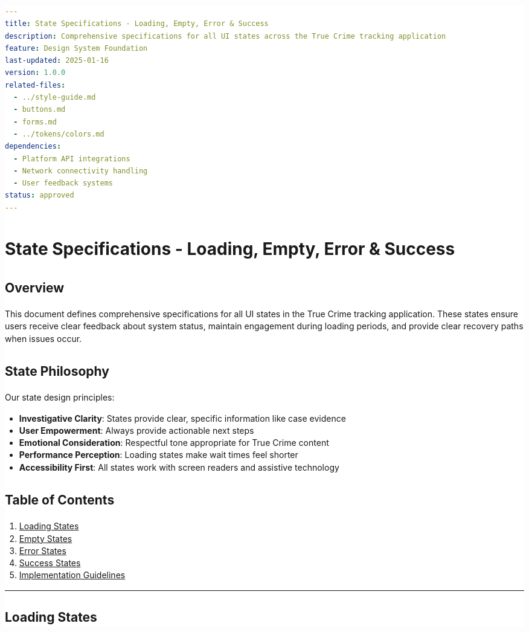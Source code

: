 ```yaml
---
title: State Specifications - Loading, Empty, Error & Success
description: Comprehensive specifications for all UI states across the True Crime tracking application
feature: Design System Foundation
last-updated: 2025-01-16
version: 1.0.0
related-files:
  - ../style-guide.md
  - buttons.md
  - forms.md
  - ../tokens/colors.md
dependencies:
  - Platform API integrations
  - Network connectivity handling
  - User feedback systems
status: approved
---
```


# State Specifications - Loading, Empty, Error & Success

## Overview

This document defines comprehensive specifications for all UI states in the True Crime tracking application. These states ensure users receive clear feedback about system status, maintain engagement during loading periods, and provide clear recovery paths when issues occur.

## State Philosophy

Our state design principles:
- **Investigative Clarity**: States provide clear, specific information like case evidence
- **User Empowerment**: Always provide actionable next steps
- **Emotional Consideration**: Respectful tone appropriate for True Crime content
- **Performance Perception**: Loading states make wait times feel shorter
- **Accessibility First**: All states work with screen readers and assistive technology

## Table of Contents

1. [Loading States](#loading-states)
2. [Empty States](#empty-states)
3. [Error States](#error-states)
4. [Success States](#success-states)
5. [Implementation Guidelines](#implementation-guidelines)

---

## Loading States
